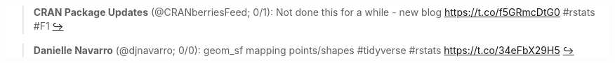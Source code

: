 


> **CRAN Package Updates** (@CRANberriesFeed; 0/1): Not done this for a while - new blog https://t.co/f5GRmcDtG0 #rstats #F1  [&#8618;](https://twitter.com/dataandme/status/1190704050817425408)




> **Danielle Navarro** (@djnavarro; 0/0): geom_sf mapping points/shapes #tidyverse #rstats https://t.co/34eFbX29H5  [&#8618;](https://twitter.com/dataandme/status/1190799734312714241)




